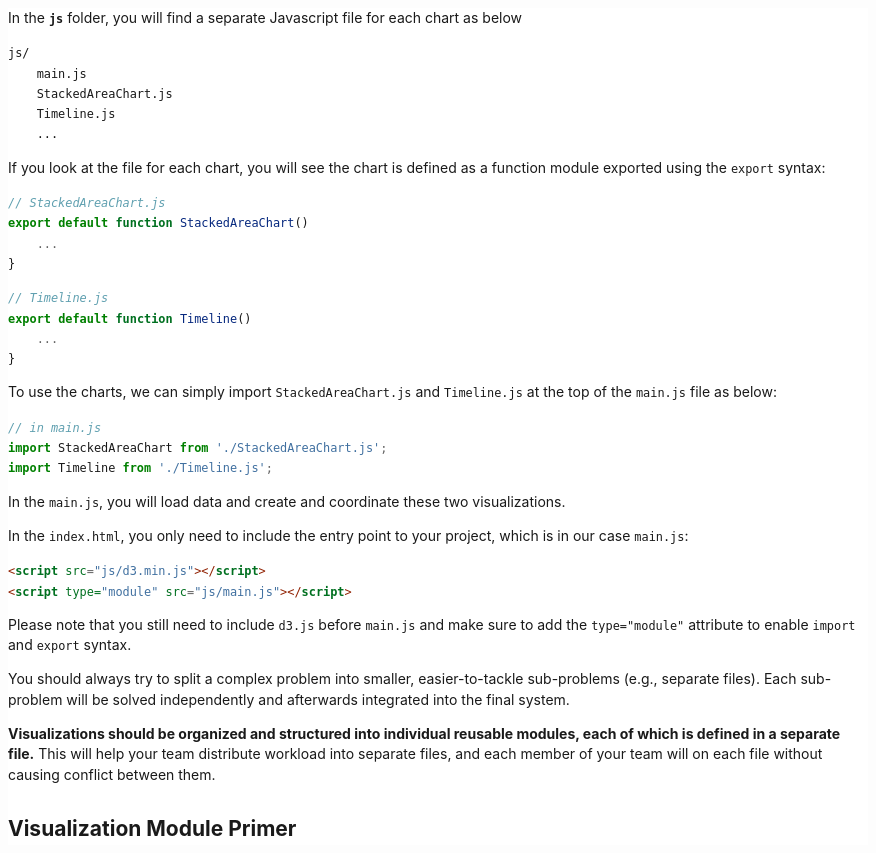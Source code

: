 
In the **`js`** folder, you will find a separate Javascript file for each chart as below
```
js/
    main.js
    StackedAreaChart.js
    Timeline.js
    ...
```
If you look at the file for each chart, you will see the chart is defined as a function module exported using the ```export``` syntax:
```javascript
// StackedAreaChart.js
export default function StackedAreaChart() 
    ...
}
```

```javascript
// Timeline.js
export default function Timeline() 
    ...
}
```

To use the charts, we can simply import ```StackedAreaChart.js``` and ```Timeline.js``` at the top of the ```main.js``` file as below:

```javascript
// in main.js
import StackedAreaChart from './StackedAreaChart.js';
import Timeline from './Timeline.js';

```
In the ```main.js```, you will load data and create and coordinate these two visualizations.

In the ```index.html```, you only need to include the entry point to your project, which is in our case ```main.js```:
```html
<script src="js/d3.min.js"></script>
<script type="module" src="js/main.js"></script>
```
Please note that you still need to include ```d3.js``` before ```main.js``` and make sure to add the ```type="module"``` attribute to enable ```import``` and ```export``` syntax.


You should always try to split a complex problem into smaller, easier-to-tackle sub-problems (e.g., separate files). Each sub-problem will be solved independently and afterwards integrated into the final system.

**Visualizations should be organized and structured into individual reusable modules, each of which is defined in a separate file.** This will help your team distribute workload into separate files, and each member of your team will on each file without causing conflict between them.


## Visualization Module Primer
